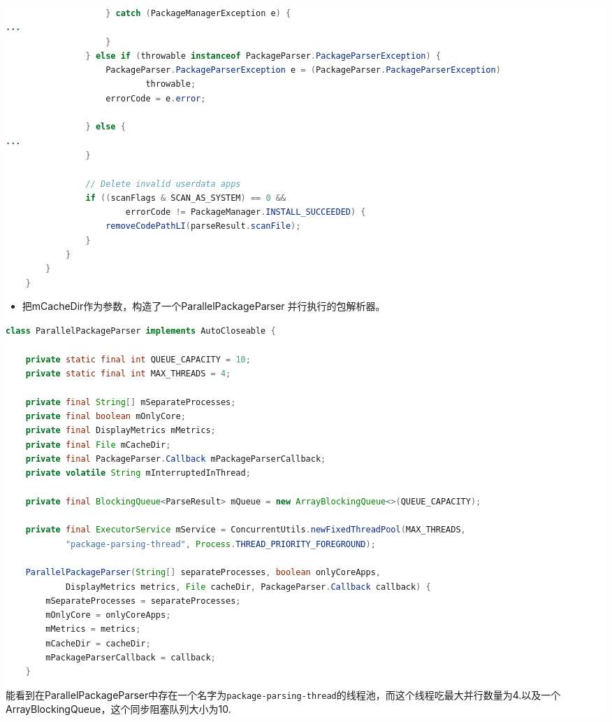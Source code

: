 ```java
                    } catch (PackageManagerException e) {
...
                    }
                } else if (throwable instanceof PackageParser.PackageParserException) {
                    PackageParser.PackageParserException e = (PackageParser.PackageParserException)
                            throwable;
                    errorCode = e.error;

                } else {
...
                }

                // Delete invalid userdata apps
                if ((scanFlags & SCAN_AS_SYSTEM) == 0 &&
                        errorCode != PackageManager.INSTALL_SUCCEEDED) {
                    removeCodePathLI(parseResult.scanFile);
                }
            }
        }
    }
```
- 把mCacheDir作为参数，构造了一个ParallelPackageParser 并行执行的包解析器。
```java
class ParallelPackageParser implements AutoCloseable {

    private static final int QUEUE_CAPACITY = 10;
    private static final int MAX_THREADS = 4;

    private final String[] mSeparateProcesses;
    private final boolean mOnlyCore;
    private final DisplayMetrics mMetrics;
    private final File mCacheDir;
    private final PackageParser.Callback mPackageParserCallback;
    private volatile String mInterruptedInThread;

    private final BlockingQueue<ParseResult> mQueue = new ArrayBlockingQueue<>(QUEUE_CAPACITY);

    private final ExecutorService mService = ConcurrentUtils.newFixedThreadPool(MAX_THREADS,
            "package-parsing-thread", Process.THREAD_PRIORITY_FOREGROUND);

    ParallelPackageParser(String[] separateProcesses, boolean onlyCoreApps,
            DisplayMetrics metrics, File cacheDir, PackageParser.Callback callback) {
        mSeparateProcesses = separateProcesses;
        mOnlyCore = onlyCoreApps;
        mMetrics = metrics;
        mCacheDir = cacheDir;
        mPackageParserCallback = callback;
    }
```
能看到在ParallelPackageParser中存在一个名字为`package-parsing-thread`的线程池，而这个线程吃最大并行数量为4.以及一个ArrayBlockingQueue，这个同步阻塞队列大小为10.
